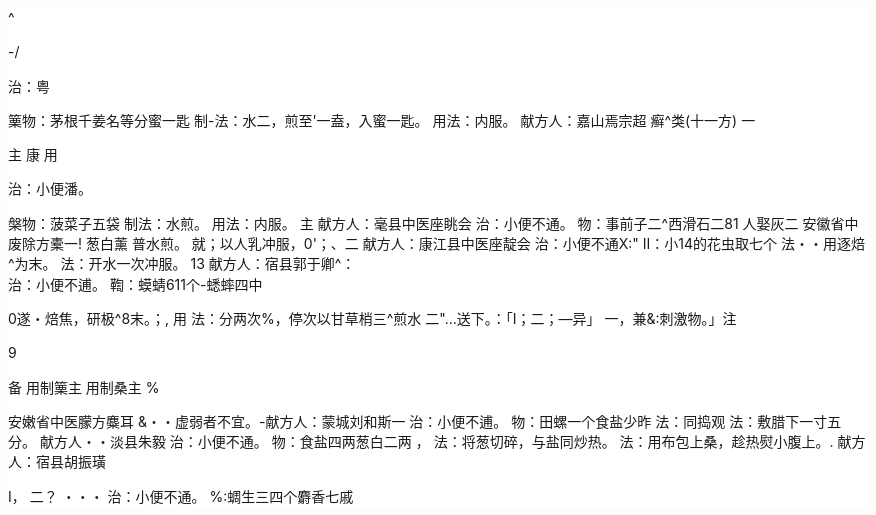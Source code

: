 ^

-/

治：粤

篥物：茅根千姜名等分蜜一匙 制-法：水二，煎至'一盍，入蜜一匙。 用法：内服。
献方人：嘉山焉宗超
癣^类(十一方)
一

主 康
用

治：小便潘。

槃物：菠菜子五袋
制法：水煎。 用法：内服。
主
献方人：毫县中医座眺会
治：小便不通。
物：事前子二^西滑石二81 人娶灰二
安徽省中废除方橐一!
葱白薰
普水煎。
就；以人乳冲服，0'；、二
献方人：康江县中医座靛会
治：小便不通X:" II：小14的花虫取七个 法・・用逐焙^为末。
法：开水一次冲服。 13 献方人：宿县郭于卿^：\
治：小便不逋。
鞫：蟆蜻611个-蟋蟀四中

0遂・焙焦，研极^8末。；, 用 法：分两次%，停次以甘草梢三^煎水 二"…送下。：「I；二；—异」 一，兼&:刺激物。」注


9

备
用制篥主
用制桑主
%

安嫩省中医朦方麋耳
&・・虚弱者不宜。-献方人：蒙城刘和斯一
治：小便不逋。
物：田螺一个食盐少昨 法：同捣观
法：敷腊下一寸五分。
献方人・・淡县朱毅
治：小便不通。
物：食盐四两葱白二两 ，
法：将葱切碎，与盐同炒热。
法：用布包上桑，趁热熨小腹上。. 献方人：宿县胡振璜

I， 二？
・・・
治：小便不通。
%:蜩生三四个麝香七戚
